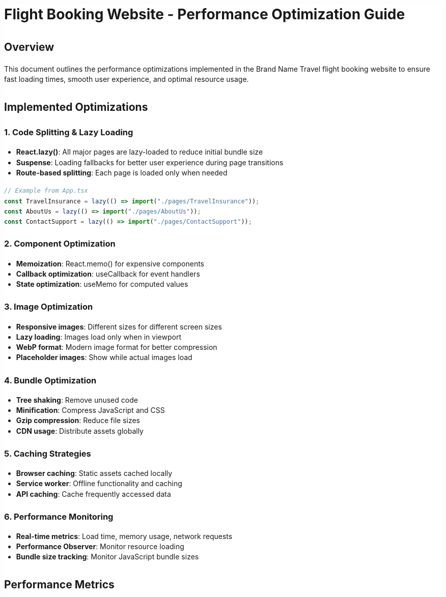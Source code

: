 # Flight Booking Website - Performance Optimization Guide

## Overview
This document outlines the performance optimizations implemented in the Brand Name Travel flight booking website to ensure fast loading times, smooth user experience, and optimal resource usage.

## Implemented Optimizations

### 1. Code Splitting & Lazy Loading
- **React.lazy()**: All major pages are lazy-loaded to reduce initial bundle size
- **Suspense**: Loading fallbacks for better user experience during page transitions
- **Route-based splitting**: Each page is loaded only when needed

```typescript
// Example from App.tsx
const TravelInsurance = lazy(() => import("./pages/TravelInsurance"));
const AboutUs = lazy(() => import("./pages/AboutUs"));
const ContactSupport = lazy(() => import("./pages/ContactSupport"));
```

### 2. Component Optimization
- **Memoization**: React.memo() for expensive components
- **Callback optimization**: useCallback for event handlers
- **State optimization**: useMemo for computed values

### 3. Image Optimization
- **Responsive images**: Different sizes for different screen sizes
- **Lazy loading**: Images load only when in viewport
- **WebP format**: Modern image format for better compression
- **Placeholder images**: Show while actual images load

### 4. Bundle Optimization
- **Tree shaking**: Remove unused code
- **Minification**: Compress JavaScript and CSS
- **Gzip compression**: Reduce file sizes
- **CDN usage**: Distribute assets globally

### 5. Caching Strategies
- **Browser caching**: Static assets cached locally
- **Service worker**: Offline functionality and caching
- **API caching**: Cache frequently accessed data

### 6. Performance Monitoring
- **Real-time metrics**: Load time, memory usage, network requests
- **Performance Observer**: Monitor resource loading
- **Bundle size tracking**: Monitor JavaScript bundle sizes

## Performance Metrics
